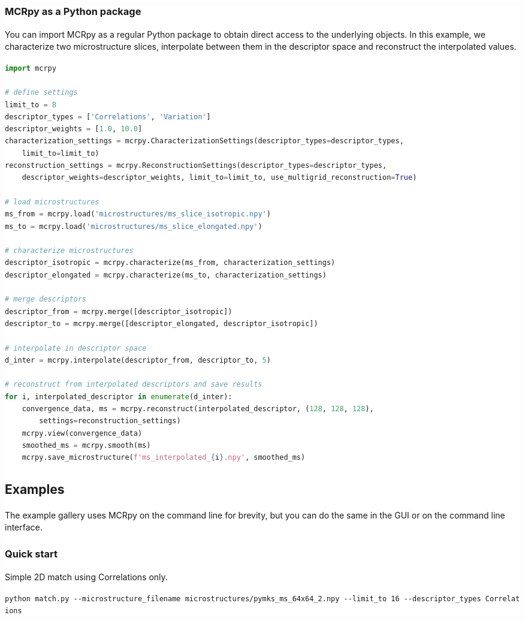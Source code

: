 ### MCRpy as a Python package
You can import MCRpy as a regular Python package to obtain direct access to the underlying objects. In this example, we characterize two microstructure slices, interpolate between them in the descriptor space and reconstruct the interpolated values.

```python
import mcrpy

# define settings
limit_to = 8
descriptor_types = ['Correlations', 'Variation']
descriptor_weights = [1.0, 10.0]
characterization_settings = mcrpy.CharacterizationSettings(descriptor_types=descriptor_types, 
    limit_to=limit_to)
reconstruction_settings = mcrpy.ReconstructionSettings(descriptor_types=descriptor_types, 
    descriptor_weights=descriptor_weights, limit_to=limit_to, use_multigrid_reconstruction=True)

# load microstructures
ms_from = mcrpy.load('microstructures/ms_slice_isotropic.npy')
ms_to = mcrpy.load('microstructures/ms_slice_elongated.npy')

# characterize microstructures
descriptor_isotropic = mcrpy.characterize(ms_from, characterization_settings)
descriptor_elongated = mcrpy.characterize(ms_to, characterization_settings)

# merge descriptors
descriptor_from = mcrpy.merge([descriptor_isotropic])
descriptor_to = mcrpy.merge([descriptor_elongated, descriptor_isotropic])

# interpolate in descriptor space
d_inter = mcrpy.interpolate(descriptor_from, descriptor_to, 5)

# reconstruct from interpolated descriptors and save results
for i, interpolated_descriptor in enumerate(d_inter):
    convergence_data, ms = mcrpy.reconstruct(interpolated_descriptor, (128, 128, 128), 
        settings=reconstruction_settings)
    mcrpy.view(convergence_data)
    smoothed_ms = mcrpy.smooth(ms)
    mcrpy.save_microstructure(f'ms_interpolated_{i}.npy', smoothed_ms)
```

## Examples
The example gallery uses MCRpy on the command line for brevity, but you can do the same in the GUI or on the command line interface.

### Quick start
Simple 2D match using Correlations only.

`python match.py --microstructure_filename microstructures/pymks_ms_64x64_2.npy --limit_to 16 --descriptor_types Correlations`
